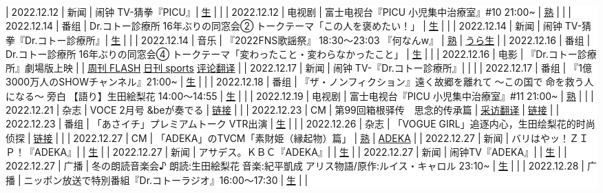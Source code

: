 | 2022.12.12  | 新闻    | 闹钟 TV-猜拳『PICU』|    [生](https://pan.baidu.com/s/16DShR7fm7z5PireV_6rJxA?pwd=0122)              |                |
| 2022.12.12 | 电视剧   | 富士电视台『PICU 小児集中治療室』#10 21:00~   |  [熟](http://www.laowang666.com.cn/ProDetail.aspx?ProId=1655)  |                      |
| 2022.12.14 | 番组    | Dr.コトー診療所 16年ぶりの同窓会② トークテーマ「この人を褒めたい！」   | [生](https://pan.baidu.com/s/1Ko3OmpMQkrguY7Nht9UKJg?pwd=0122)   |        |
| 2022.12.14  | 新闻    | 闹钟 TV-猜拳『Dr.コトー診療所』|  [生](https://pan.baidu.com/s/1UxCJvtNeF5hZ-GveBkIkVA?pwd=0122)           |                |
| 2022.12.14 | 音乐   | 『2022FNS歌謡祭』 18:30〜23:03  『何なんw』   | [熟](https://www.bilibili.com/video/BV1E14y1w7s2/)       |  [うら生](https://weibo.com/tv/show/1034:4846672984080458)                    |
| 2022.12.16 | 番组    | Dr.コトー診療所 16年ぶりの同窓会④ トークテーマ「変わったこと・変わらなかったこと」   | [生](https://pan.baidu.com/s/1F6HLgGfweBLYmiuBwVSBTw?pwd=0122)   |        |
| 2022.12.16 | 电影    | 『Dr.コトー診療所』劇場版上映   |    | [周刊 FLASH](https://weibo.com/5177703789/LyH23DhYx) [日刊 sports](https://weibo.com/5177703789/M7t650QM9) [评论翻译](https://weibo.com/5177703789/M7vYY0MzB) |
| 2022.12.17  | 新闻    | 闹钟 TV-『Dr.コトー診療所』|           |                |
| 2022.12.17 | 番组    | 『1億3000万人のSHOWチャンネル』21:00~  |  [生](https://www.bilibili.com/video/BV1vd4y1Y7kd)         |               |
| 2022.12.18 | 番组    | 『ザ・ノンフィクション』遠く故郷を離れて ～この国で 命を救う人になる～ 旁白 【語り】生田絵梨花 14:00～14:55  |  [生](https://www.bilibili.com/video/BV1X84y1x72t/)               |               |
| 2022.12.19 | 电视剧   | 富士电视台『PICU 小児集中治療室』#11 21:00~   |  [熟](http://www.laowang666.com.cn/ProDetail.aspx?ProId=1655)  |                      |
| 2022.12.21 | 杂志   | VOCE 2月号 &beが奏でる  |  [链接](https://i-voce.jp/feed/2197014/)  |                      |
| 2022.12.23 | CM   | 第99回箱根驿传　思念的传承篇  | [采访翻译](https://weibo.com/tv/show/1034:4849892183703628)   |  [链接](https://www.sapporobeer.jp/hakone/cm_graphic/)                    |
| 2022.12.23 | 番组    | 「あさイチ」プレミアムトーク VTR出演  |  [生](https://www.bilibili.com/video/BV1QD4y177BA?t=243.7)               |               |
| 2022.12.26 | 杂志   | 「VOGUE GIRL」追逐内心，生田绘梨花的时尚侦探  |  [链接](https://voguegirl.jp/fashion/girlofthemonth/girlofthemonth202212/)  |        |
| 2022.12.27 | CM    | 「ADEKA」のTVCM「素財姫（縁起物）篇」  | [熟](https://www.bilibili.com/video/BV1qe4y1j7bM)                |   [ADEKA](https://www.adeka.co.jp/jimisugo/)          |
| 2022.12.27  | 新闻    | バリはやッ！ＺＩＰ！『ADEKA』|           |    [生](https://pan.baidu.com/s/1pBIGqQH4xdEDgLd6RuPVEA?pwd=0122)            |
| 2022.12.27  | 新闻    | アサデス。ＫＢＣ『ADEKA』|           |     [生](https://pan.baidu.com/s/1ZjvyB21eAgGG6vFFzk1vrw?pwd=0122)           |
| 2022.12.27  | 新闻    | 闹钟TV『ADEKA』|           |     [生](https://pan.baidu.com/s/1QCu9QVhD6hZbm_YrB64Bqw?pwd=0122)        |
| 2022.12.27 | 广播    | 冬の朗読音楽会♪ 朗読:生田絵梨花 音楽:紀平凱成 アリス物語/原作:ルイス・キャロル 23:10~  |    [生](https://pan.baidu.com/s/1uVov_S3rAEj9hmpkrX5ycA?pwd=0122)             |               |
| 2022.12.28 | 广播    | ニッポン放送で特別番組『Dr.コトーラジオ』16:00～17:30  |  [生](https://pan.baidu.com/s/1QPYaUUopDDZb3U2q6mgb4g?pwd=0122)   |               |
 

